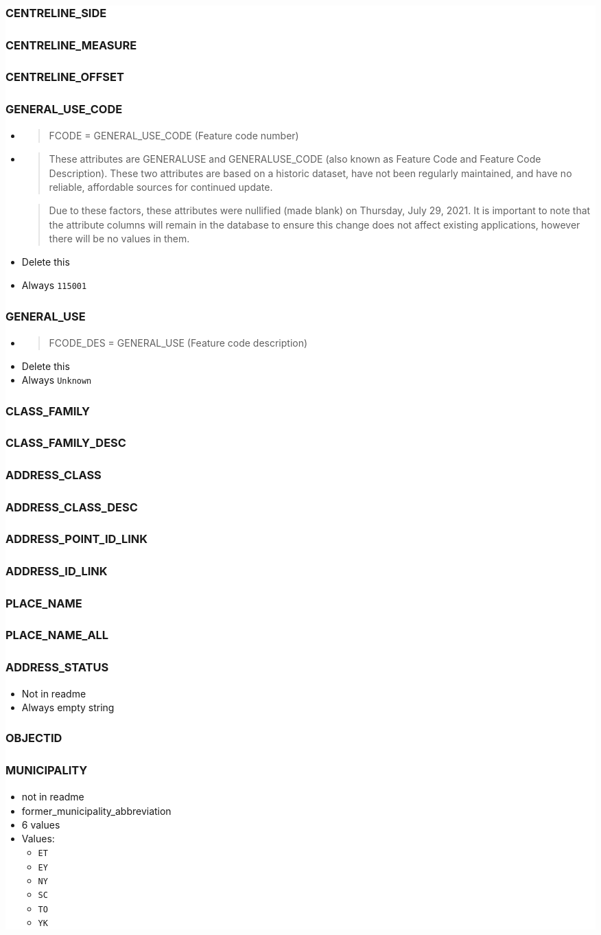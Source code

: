 ### CENTRELINE_SIDE
### CENTRELINE_MEASURE
### CENTRELINE_OFFSET 

### GENERAL_USE_CODE
- > FCODE = GENERAL_USE_CODE  (Feature code number)
- > These attributes are GENERALUSE and GENERALUSE_CODE (also known as Feature Code and Feature Code Description). These two attributes are based on a historic dataset, have not been regularly maintained, and have no reliable, affordable sources for continued update.

    > Due to these factors, these attributes were nullified (made blank) on Thursday, July 29, 2021. It is important to note that the attribute columns will remain in the database to ensure this change does not affect existing applications, however there will be no values in them.
- Delete this
- Always `115001`

### GENERAL_USE
- > FCODE_DES = GENERAL_USE  (Feature code description)
- Delete this
- Always `Unknown`

### CLASS_FAMILY
### CLASS_FAMILY_DESC
### ADDRESS_CLASS
### ADDRESS_CLASS_DESC
### ADDRESS_POINT_ID_LINK
### ADDRESS_ID_LINK
### PLACE_NAME
### PLACE_NAME_ALL

### ADDRESS_STATUS
- Not in readme
- Always empty string

### OBJECTID

### MUNICIPALITY
- not in readme
- former_municipality_abbreviation
- 6 values
- Values:
    - `ET`
    - `EY`
    - `NY`
    - `SC`
    - `TO`
    - `YK`
